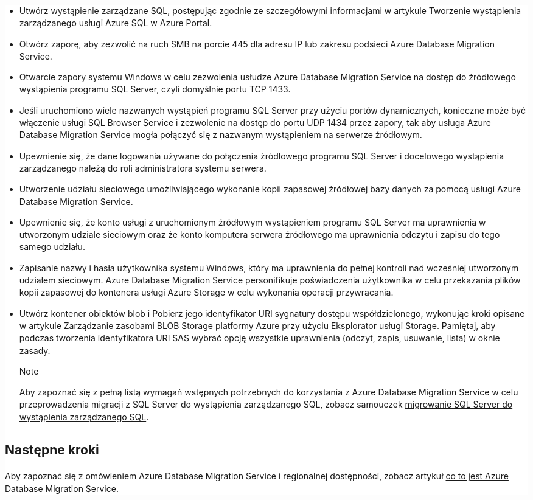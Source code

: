 * Utwórz wystąpienie zarządzane SQL, postępując zgodnie ze szczegółowymi informacjami w artykule [Tworzenie wystąpienia zarządzanego usługi Azure SQL w Azure Portal](../azure-sql/managed-instance/instance-create-quickstart.md).
* Otwórz zaporę, aby zezwolić na ruch SMB na porcie 445 dla adresu IP lub zakresu podsieci Azure Database Migration Service.
* Otwarcie zapory systemu Windows w celu zezwolenia usłudze Azure Database Migration Service na dostęp do źródłowego wystąpienia programu SQL Server, czyli domyślnie portu TCP 1433.
* Jeśli uruchomiono wiele nazwanych wystąpień programu SQL Server przy użyciu portów dynamicznych, konieczne może być włączenie usługi SQL Browser Service i zezwolenie na dostęp do portu UDP 1434 przez zapory, tak aby usługa Azure Database Migration Service mogła połączyć się z nazwanym wystąpieniem na serwerze źródłowym.
* Upewnienie się, że dane logowania używane do połączenia źródłowego programu SQL Server i docelowego wystąpienia zarządzanego należą do roli administratora systemu serwera.
* Utworzenie udziału sieciowego umożliwiającego wykonanie kopii zapasowej źródłowej bazy danych za pomocą usługi Azure Database Migration Service.
* Upewnienie się, że konto usługi z uruchomionym źródłowym wystąpieniem programu SQL Server ma uprawnienia w utworzonym udziale sieciowym oraz że konto komputera serwera źródłowego ma uprawnienia odczytu i zapisu do tego samego udziału.
* Zapisanie nazwy i hasła użytkownika systemu Windows, który ma uprawnienia do pełnej kontroli nad wcześniej utworzonym udziałem sieciowym. Azure Database Migration Service personifikuje poświadczenia użytkownika w celu przekazania plików kopii zapasowej do kontenera usługi Azure Storage w celu wykonania operacji przywracania.
* Utwórz kontener obiektów blob i Pobierz jego identyfikator URI sygnatury dostępu współdzielonego, wykonując kroki opisane w artykule [Zarządzanie zasobami BLOB Storage platformy Azure przy użyciu Eksplorator usługi Storage](../vs-azure-tools-storage-explorer-blobs.md#get-the-sas-for-a-blob-container). Pamiętaj, aby podczas tworzenia identyfikatora URI SAS wybrać opcję wszystkie uprawnienia (odczyt, zapis, usuwanie, lista) w oknie zasady.

   > [!NOTE]
   > Aby zapoznać się z pełną listą wymagań wstępnych potrzebnych do korzystania z Azure Database Migration Service w celu przeprowadzenia migracji z SQL Server do wystąpienia zarządzanego SQL, zobacz samouczek [migrowanie SQL Server do wystąpienia zarządzanego SQL](./tutorial-sql-server-to-managed-instance.md).

## <a name="next-steps"></a>Następne kroki

Aby zapoznać się z omówieniem Azure Database Migration Service i regionalnej dostępności, zobacz artykuł [co to jest Azure Database Migration Service](dms-overview.md).